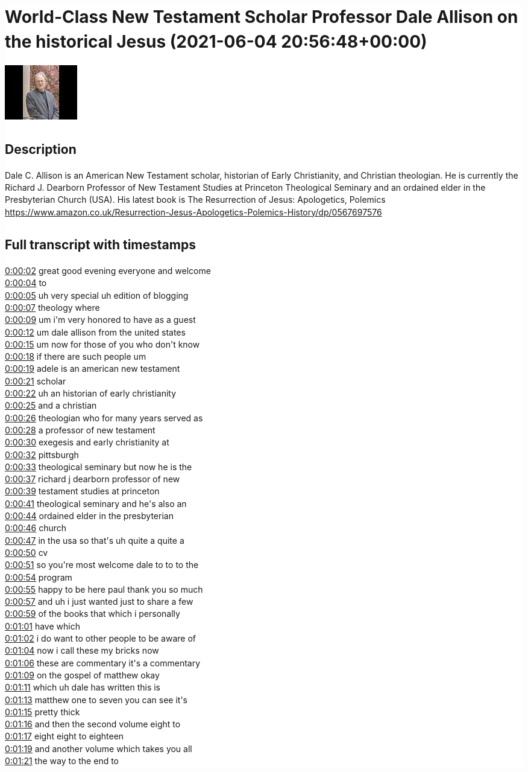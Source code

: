 # World-Class New Testament Scholar Professor Dale Allison on the historical Jesus (2021-06-04 20:56:48+00:00)

![alt World-Class New Testament Scholar Professor Dale Allison on the historical Jesus](SNm0D0I5gdQ.jpg "World-Class New Testament Scholar Professor Dale Allison on the historical Jesus")

## Description

Dale C. Allison is an American New Testament scholar, historian of Early Christianity, and Christian theologian. He is currently the Richard J. Dearborn Professor of New Testament Studies at Princeton Theological Seminary and an ordained elder in the Presbyterian Church (USA). His latest book is The Resurrection of Jesus: Apologetics, Polemics https://www.amazon.co.uk/Resurrection-Jesus-Apologetics-Polemics-History/dp/0567697576



## Full transcript with timestamps

[0:00:02](https://youtu.be/SNm0D0I5gdQ?t=2) great good evening everyone and welcome  
[0:00:04](https://youtu.be/SNm0D0I5gdQ?t=4) to  
[0:00:05](https://youtu.be/SNm0D0I5gdQ?t=5) uh very special uh edition of blogging  
[0:00:07](https://youtu.be/SNm0D0I5gdQ?t=7) theology where  
[0:00:09](https://youtu.be/SNm0D0I5gdQ?t=9) um i'm very honored to have as a guest  
[0:00:12](https://youtu.be/SNm0D0I5gdQ?t=12) um dale allison from the united states  
[0:00:15](https://youtu.be/SNm0D0I5gdQ?t=15) um now for those of you who don't know  
[0:00:18](https://youtu.be/SNm0D0I5gdQ?t=18) if there are such people um  
[0:00:19](https://youtu.be/SNm0D0I5gdQ?t=19) adele is an american new testament  
[0:00:21](https://youtu.be/SNm0D0I5gdQ?t=21) scholar  
[0:00:22](https://youtu.be/SNm0D0I5gdQ?t=22) uh an historian of early christianity  
[0:00:25](https://youtu.be/SNm0D0I5gdQ?t=25) and a christian  
[0:00:26](https://youtu.be/SNm0D0I5gdQ?t=26) theologian who for many years served as  
[0:00:28](https://youtu.be/SNm0D0I5gdQ?t=28) a professor of new testament  
[0:00:30](https://youtu.be/SNm0D0I5gdQ?t=30) exegesis and early christianity at  
[0:00:32](https://youtu.be/SNm0D0I5gdQ?t=32) pittsburgh  
[0:00:33](https://youtu.be/SNm0D0I5gdQ?t=33) theological seminary but now he is the  
[0:00:37](https://youtu.be/SNm0D0I5gdQ?t=37) richard j dearborn professor of new  
[0:00:39](https://youtu.be/SNm0D0I5gdQ?t=39) testament studies at princeton  
[0:00:41](https://youtu.be/SNm0D0I5gdQ?t=41) theological seminary and he's also an  
[0:00:44](https://youtu.be/SNm0D0I5gdQ?t=44) ordained elder in the presbyterian  
[0:00:46](https://youtu.be/SNm0D0I5gdQ?t=46) church  
[0:00:47](https://youtu.be/SNm0D0I5gdQ?t=47) in the usa so that's uh quite a quite a  
[0:00:50](https://youtu.be/SNm0D0I5gdQ?t=50) cv  
[0:00:51](https://youtu.be/SNm0D0I5gdQ?t=51) so you're most welcome dale to to to the  
[0:00:54](https://youtu.be/SNm0D0I5gdQ?t=54) program  
[0:00:55](https://youtu.be/SNm0D0I5gdQ?t=55) happy to be here paul thank you so much  
[0:00:57](https://youtu.be/SNm0D0I5gdQ?t=57) and uh i just wanted just to share a few  
[0:00:59](https://youtu.be/SNm0D0I5gdQ?t=59) of the books that which i personally  
[0:01:01](https://youtu.be/SNm0D0I5gdQ?t=61) have which  
[0:01:02](https://youtu.be/SNm0D0I5gdQ?t=62) i do want to other people to be aware of  
[0:01:04](https://youtu.be/SNm0D0I5gdQ?t=64) now i call these my bricks now  
[0:01:06](https://youtu.be/SNm0D0I5gdQ?t=66) these are commentary it's a commentary  
[0:01:09](https://youtu.be/SNm0D0I5gdQ?t=69) on the gospel of matthew okay  
[0:01:11](https://youtu.be/SNm0D0I5gdQ?t=71) which uh dale has written this is  
[0:01:13](https://youtu.be/SNm0D0I5gdQ?t=73) matthew one to seven you can see it's  
[0:01:15](https://youtu.be/SNm0D0I5gdQ?t=75) pretty thick  
[0:01:16](https://youtu.be/SNm0D0I5gdQ?t=76) and then the second volume eight to  
[0:01:17](https://youtu.be/SNm0D0I5gdQ?t=77) eight eight to eighteen  
[0:01:19](https://youtu.be/SNm0D0I5gdQ?t=79) and another volume which takes you all  
[0:01:21](https://youtu.be/SNm0D0I5gdQ?t=81) the way to the end to  